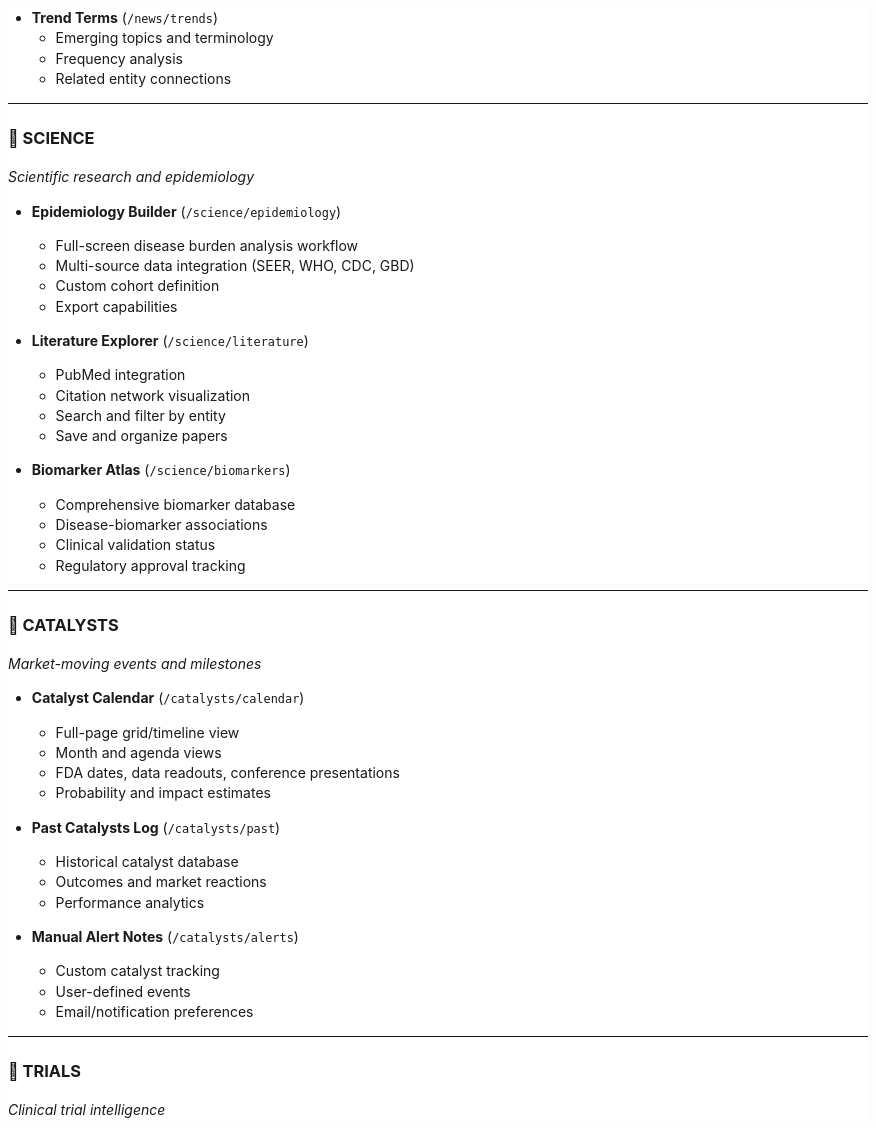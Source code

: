- **Trend Terms** (`/news/trends`)
  - Emerging topics and terminology
  - Frequency analysis
  - Related entity connections

---

### 🔬 SCIENCE
*Scientific research and epidemiology*

- **Epidemiology Builder** (`/science/epidemiology`)
  - Full-screen disease burden analysis workflow
  - Multi-source data integration (SEER, WHO, CDC, GBD)
  - Custom cohort definition
  - Export capabilities

- **Literature Explorer** (`/science/literature`)
  - PubMed integration
  - Citation network visualization
  - Search and filter by entity
  - Save and organize papers

- **Biomarker Atlas** (`/science/biomarkers`)
  - Comprehensive biomarker database
  - Disease-biomarker associations
  - Clinical validation status
  - Regulatory approval tracking

---

### 📅 CATALYSTS
*Market-moving events and milestones*

- **Catalyst Calendar** (`/catalysts/calendar`)
  - Full-page grid/timeline view
  - Month and agenda views
  - FDA dates, data readouts, conference presentations
  - Probability and impact estimates

- **Past Catalysts Log** (`/catalysts/past`)
  - Historical catalyst database
  - Outcomes and market reactions
  - Performance analytics

- **Manual Alert Notes** (`/catalysts/alerts`)
  - Custom catalyst tracking
  - User-defined events
  - Email/notification preferences

---

### 🧪 TRIALS
*Clinical trial intelligence*
